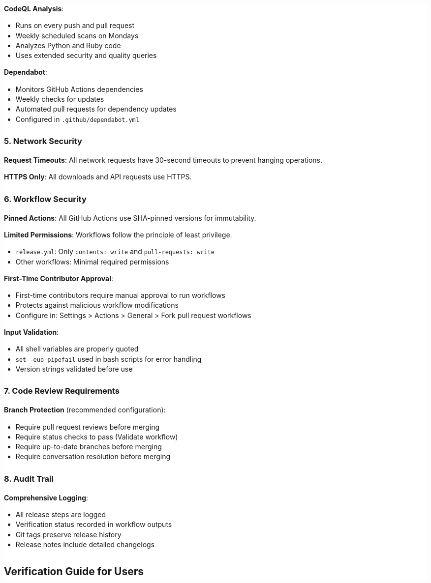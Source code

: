 **CodeQL Analysis**:
- Runs on every push and pull request
- Weekly scheduled scans on Mondays
- Analyzes Python and Ruby code
- Uses extended security and quality queries

**Dependabot**:
- Monitors GitHub Actions dependencies
- Weekly checks for updates
- Automated pull requests for dependency updates
- Configured in `.github/dependabot.yml`

### 5. Network Security

**Request Timeouts**: All network requests have 30-second timeouts to prevent hanging operations.

**HTTPS Only**: All downloads and API requests use HTTPS.

### 6. Workflow Security

**Pinned Actions**: All GitHub Actions use SHA-pinned versions for immutability.

**Limited Permissions**: Workflows follow the principle of least privilege.
- `release.yml`: Only `contents: write` and `pull-requests: write`
- Other workflows: Minimal required permissions

**First-Time Contributor Approval**:
- First-time contributors require manual approval to run workflows
- Protects against malicious workflow modifications
- Configure in: Settings > Actions > General > Fork pull request workflows

**Input Validation**:
- All shell variables are properly quoted
- `set -euo pipefail` used in bash scripts for error handling
- Version strings validated before use

### 7. Code Review Requirements

**Branch Protection** (recommended configuration):
- Require pull request reviews before merging
- Require status checks to pass (Validate workflow)
- Require up-to-date branches before merging
- Require conversation resolution before merging

### 8. Audit Trail

**Comprehensive Logging**:
- All release steps are logged
- Verification status recorded in workflow outputs
- Git tags preserve release history
- Release notes include detailed changelogs

## Verification Guide for Users
